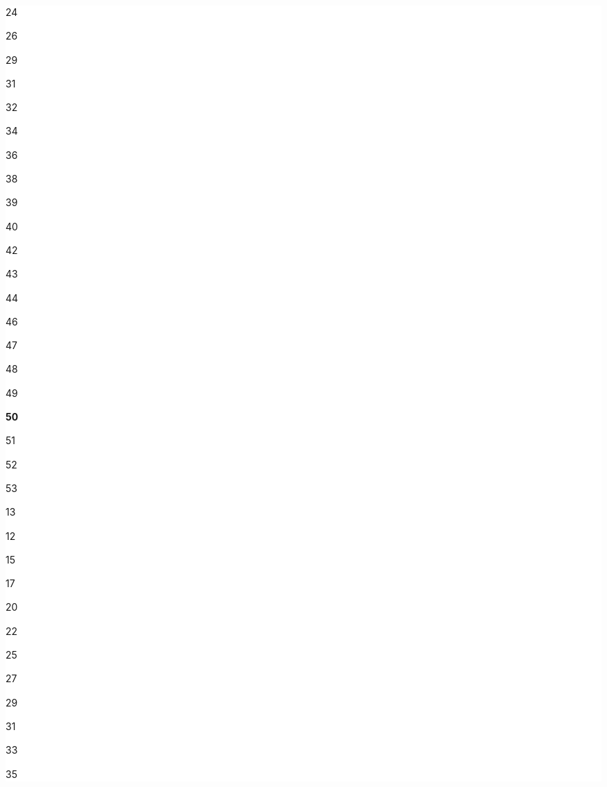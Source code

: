 24

26

29

31

32

34

36

38

39

40

42

43

44

46

47

48

49

**50**

51

52

53

13

12

15

17

20

22

25

27

29

31

33

35

